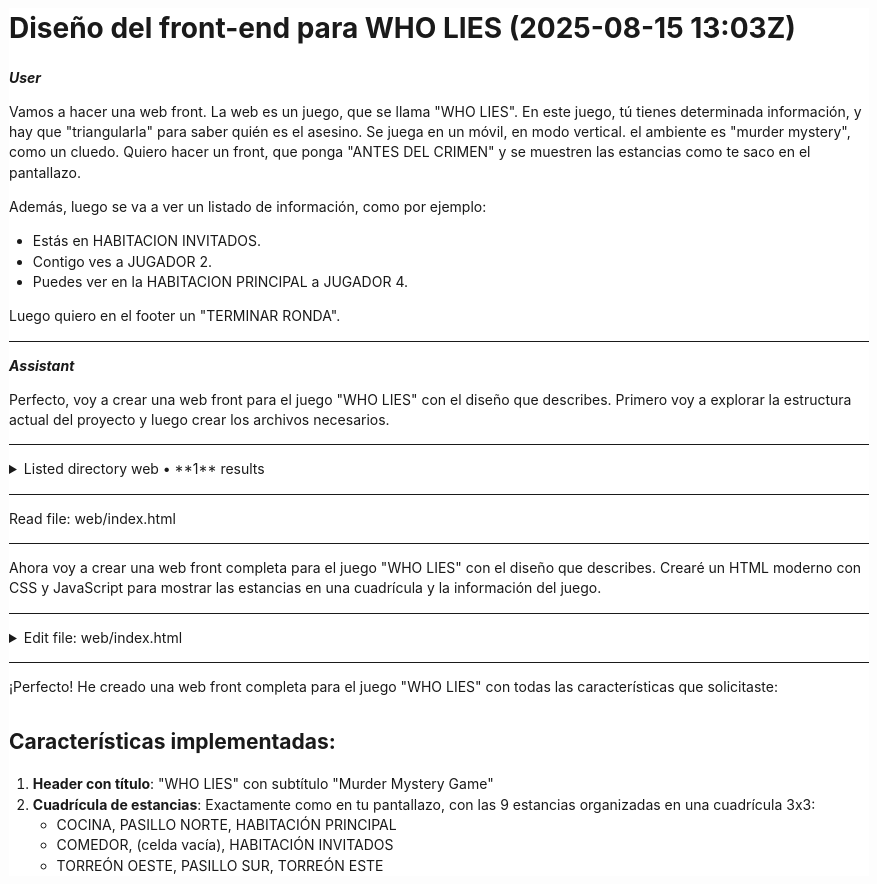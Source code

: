 

# Diseño del front-end para WHO LIES (2025-08-15 13:03Z)

_**User**_

Vamos a hacer una web front. La web es un juego, que se llama "WHO LIES". En este juego, tú tienes determinada información, y hay que "triangularla" para saber quién es el asesino. Se juega en un móvil, en modo vertical. el ambiente es "murder mystery", como un cluedo. Quiero hacer un front, que ponga "ANTES DEL CRIMEN" y se muestren las estancias como te saco en el pantallazo. 

Además, luego se va a ver un listado de información, como por ejemplo:
- Estás en HABITACION INVITADOS.
- Contigo ves a JUGADOR 2.
- Puedes ver en la HABITACION PRINCIPAL a JUGADOR 4.

Luego quiero en el footer un "TERMINAR RONDA".

---

_**Assistant**_

Perfecto, voy a crear una web front para el juego "WHO LIES" con el diseño que describes. Primero voy a explorar la estructura actual del proyecto y luego crear los archivos necesarios.


---

<details><summary>Listed directory web • **1** results</summary></details>

---

Read file: web/index.html

---

Ahora voy a crear una web front completa para el juego "WHO LIES" con el diseño que describes. Crearé un HTML moderno con CSS y JavaScript para mostrar las estancias en una cuadrícula y la información del juego.


---

<details><summary>Edit file: web/index.html</summary></details>

---

¡Perfecto! He creado una web front completa para el juego "WHO LIES" con todas las características que solicitaste:

## Características implementadas:

1. **Header con título**: "WHO LIES" con subtítulo "Murder Mystery Game"
2. **Cuadrícula de estancias**: Exactamente como en tu pantallazo, con las 9 estancias organizadas en una cuadrícula 3x3:
   - COCINA, PASILLO NORTE, HABITACIÓN PRINCIPAL
   - COMEDOR, (celda vacía), HABITACIÓN INVITADOS  
   - TORREÓN OESTE, PASILLO SUR, TORREÓN ESTE

